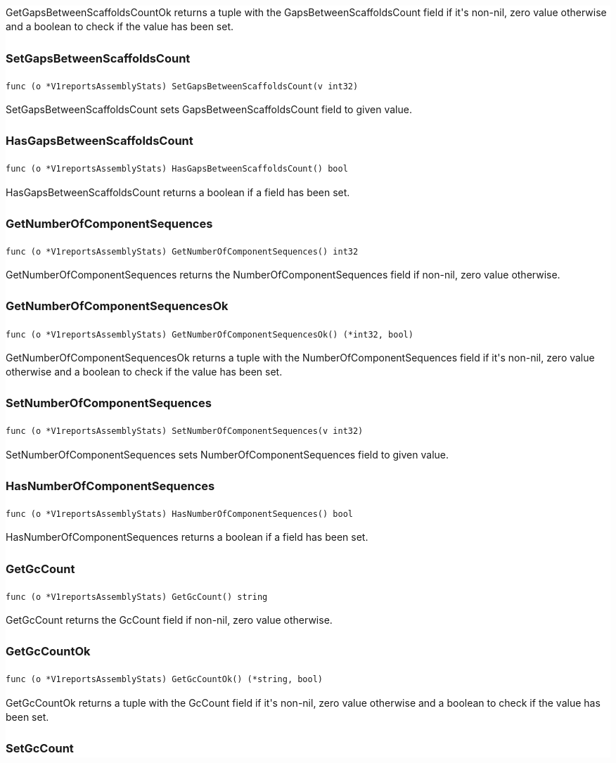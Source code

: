 GetGapsBetweenScaffoldsCountOk returns a tuple with the GapsBetweenScaffoldsCount field if it's non-nil, zero value otherwise
and a boolean to check if the value has been set.

### SetGapsBetweenScaffoldsCount

`func (o *V1reportsAssemblyStats) SetGapsBetweenScaffoldsCount(v int32)`

SetGapsBetweenScaffoldsCount sets GapsBetweenScaffoldsCount field to given value.

### HasGapsBetweenScaffoldsCount

`func (o *V1reportsAssemblyStats) HasGapsBetweenScaffoldsCount() bool`

HasGapsBetweenScaffoldsCount returns a boolean if a field has been set.

### GetNumberOfComponentSequences

`func (o *V1reportsAssemblyStats) GetNumberOfComponentSequences() int32`

GetNumberOfComponentSequences returns the NumberOfComponentSequences field if non-nil, zero value otherwise.

### GetNumberOfComponentSequencesOk

`func (o *V1reportsAssemblyStats) GetNumberOfComponentSequencesOk() (*int32, bool)`

GetNumberOfComponentSequencesOk returns a tuple with the NumberOfComponentSequences field if it's non-nil, zero value otherwise
and a boolean to check if the value has been set.

### SetNumberOfComponentSequences

`func (o *V1reportsAssemblyStats) SetNumberOfComponentSequences(v int32)`

SetNumberOfComponentSequences sets NumberOfComponentSequences field to given value.

### HasNumberOfComponentSequences

`func (o *V1reportsAssemblyStats) HasNumberOfComponentSequences() bool`

HasNumberOfComponentSequences returns a boolean if a field has been set.

### GetGcCount

`func (o *V1reportsAssemblyStats) GetGcCount() string`

GetGcCount returns the GcCount field if non-nil, zero value otherwise.

### GetGcCountOk

`func (o *V1reportsAssemblyStats) GetGcCountOk() (*string, bool)`

GetGcCountOk returns a tuple with the GcCount field if it's non-nil, zero value otherwise
and a boolean to check if the value has been set.

### SetGcCount
